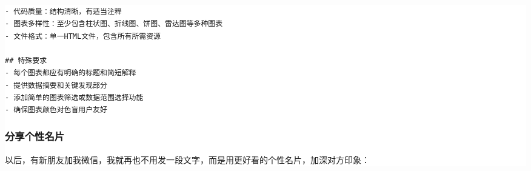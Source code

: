 ```
- 代码质量：结构清晰，有适当注释
- 图表多样性：至少包含柱状图、折线图、饼图、雷达图等多种图表
- 文件格式：单一HTML文件，包含所有所需资源

## 特殊要求
- 每个图表都应有明确的标题和简短解释
- 提供数据摘要和关键发现部分
- 添加简单的图表筛选或数据范围选择功能
- 确保图表颜色对色盲用户友好
```

### 分享个性名片

以后，有新朋友加我微信，我就再也不用发一段文字，而是用更好看的个性名片，加深对方印象：
